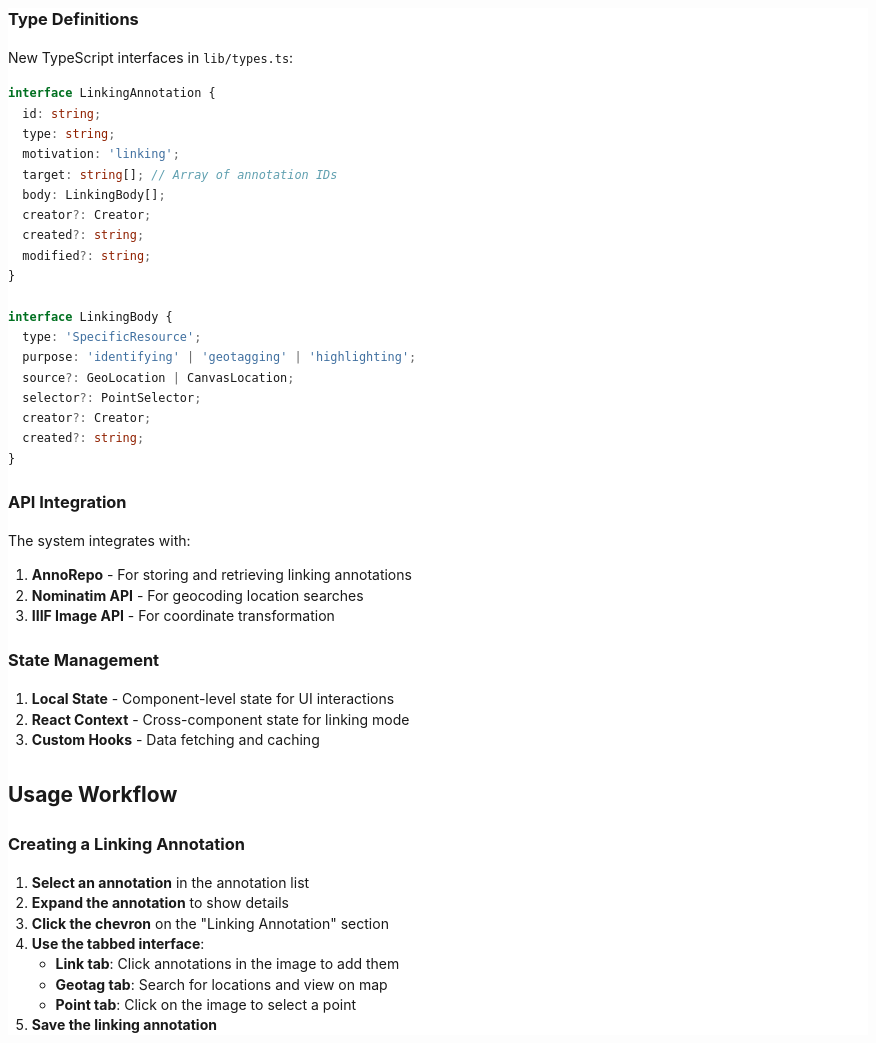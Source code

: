 ### Type Definitions

New TypeScript interfaces in `lib/types.ts`:

```typescript
interface LinkingAnnotation {
  id: string;
  type: string;
  motivation: 'linking';
  target: string[]; // Array of annotation IDs
  body: LinkingBody[];
  creator?: Creator;
  created?: string;
  modified?: string;
}

interface LinkingBody {
  type: 'SpecificResource';
  purpose: 'identifying' | 'geotagging' | 'highlighting';
  source?: GeoLocation | CanvasLocation;
  selector?: PointSelector;
  creator?: Creator;
  created?: string;
}
```

### API Integration

The system integrates with:

1. **AnnoRepo** - For storing and retrieving linking annotations
2. **Nominatim API** - For geocoding location searches
3. **IIIF Image API** - For coordinate transformation

### State Management

1. **Local State** - Component-level state for UI interactions
2. **React Context** - Cross-component state for linking mode
3. **Custom Hooks** - Data fetching and caching

## Usage Workflow

### Creating a Linking Annotation

1. **Select an annotation** in the annotation list
2. **Expand the annotation** to show details
3. **Click the chevron** on the "Linking Annotation" section
4. **Use the tabbed interface**:
   - **Link tab**: Click annotations in the image to add them
   - **Geotag tab**: Search for locations and view on map
   - **Point tab**: Click on the image to select a point
5. **Save the linking annotation**
